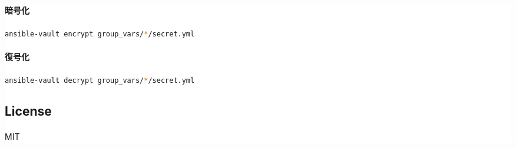 #### 暗号化
```bash
ansible-vault encrypt group_vars/*/secret.yml 
```

#### 復号化
```bash
ansible-vault decrypt group_vars/*/secret.yml 
```

## License
MIT
